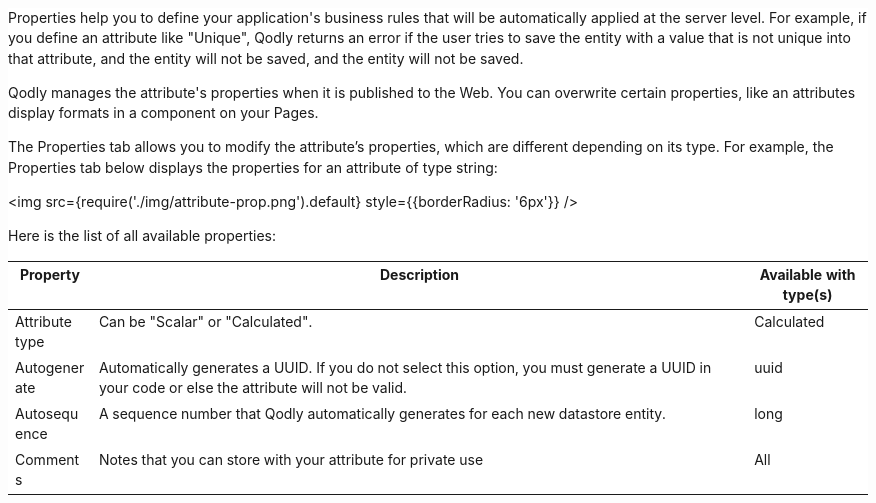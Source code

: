 Properties help you to define your application's business rules that will be automatically applied at the server level. For example, if you define an attribute like "Unique", Qodly returns an error if the user tries to save the entity with a value that is not unique into that attribute, and the entity will not be saved, and the entity will not be saved.

Qodly manages the attribute's properties when it is published to the Web. You can overwrite certain properties, like an attributes display formats in a component on your Pages.

The Properties tab allows you to modify the attribute’s properties, which are different depending on its type. For example, the Properties tab below displays the properties for an attribute of type string:

<img src={require('./img/attribute-prop.png').default} style={{borderRadius: '6px'}} />

Here is the list of all available properties:

| Property         | Description                                                                                                                                                                                                                                                                                                                                                                                                                                                                                                                                                                                                                                                                                                                                                                                 | Available with type(s) |
| ---------------- | ------------------------------------------------------------------------------------------------------------------------------------------------------------------------------------------------------------------------------------------------------------------------------------------------------------------------------------------------------------------------------------------------------------------------------------------------------------------------------------------------------------------------------------------------------------------------------------------------------------------------------------------------------------------------------------------------------------------------------------------------------------------------------------------- | ---------------------- |
| Attribute type   | Can be "Scalar" or "Calculated".                                                                                                                                                                                                                                                                                                                                                                                                                                                                                                                                                                                                                                                                                                                                                            | Calculated             |
| Autogenerate     | Automatically generates a UUID. If you do not select this option, you must generate a UUID in your code or else the attribute will not be valid.                                                                                                                                                                                                                                                                                                                                                                                                                                                                                                                                                                                                                                            | uuid                   |
| Autosequence     | A sequence number that Qodly automatically generates for each new datastore entity.                                                                                                                                                                                                                                                                                                                                                                                                                                                                                                                                                                                                                                                                                                         | long                   |
| Comments         | Notes that you can store with your attribute for private use                                                                                                                                                                                                                                                                                                                                                                                                                                                                                                                                                                                                                                                                                                                                | All                    |